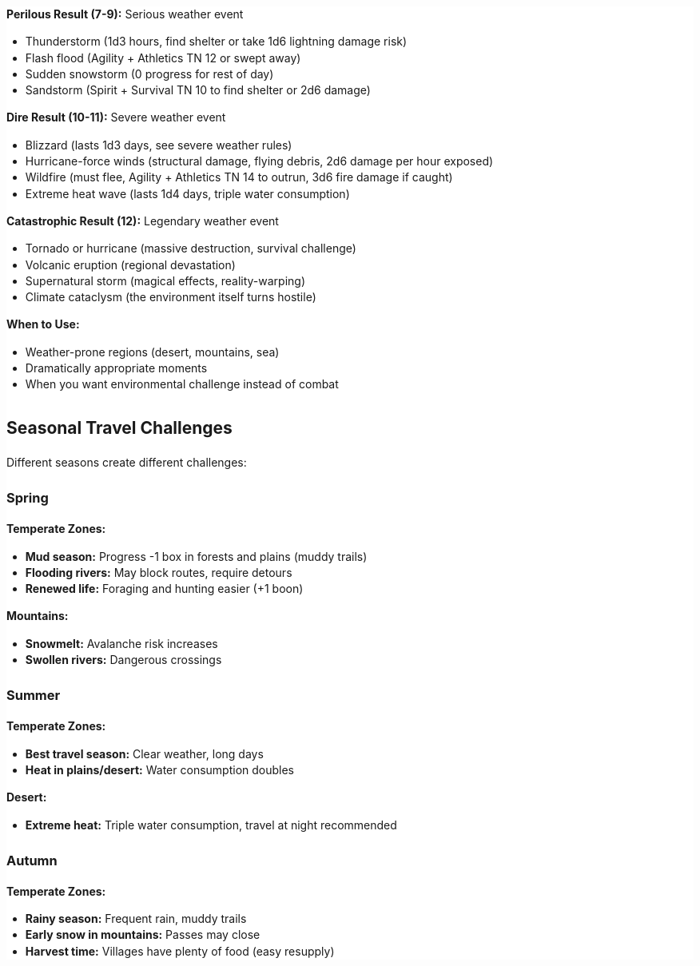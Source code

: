 **Perilous Result (7-9):** Serious weather event
- Thunderstorm (1d3 hours, find shelter or take 1d6 lightning damage risk)
- Flash flood (Agility + Athletics TN 12 or swept away)
- Sudden snowstorm (0 progress for rest of day)
- Sandstorm (Spirit + Survival TN 10 to find shelter or 2d6 damage)

**Dire Result (10-11):** Severe weather event
- Blizzard (lasts 1d3 days, see severe weather rules)
- Hurricane-force winds (structural damage, flying debris, 2d6 damage per hour exposed)
- Wildfire (must flee, Agility + Athletics TN 14 to outrun, 3d6 fire damage if caught)
- Extreme heat wave (lasts 1d4 days, triple water consumption)

**Catastrophic Result (12):** Legendary weather event
- Tornado or hurricane (massive destruction, survival challenge)
- Volcanic eruption (regional devastation)
- Supernatural storm (magical effects, reality-warping)
- Climate cataclysm (the environment itself turns hostile)

**When to Use:**
- Weather-prone regions (desert, mountains, sea)
- Dramatically appropriate moments
- When you want environmental challenge instead of combat

## Seasonal Travel Challenges

Different seasons create different challenges:

### Spring

**Temperate Zones:**
- **Mud season:** Progress -1 box in forests and plains (muddy trails)
- **Flooding rivers:** May block routes, require detours
- **Renewed life:** Foraging and hunting easier (+1 boon)

**Mountains:**
- **Snowmelt:** Avalanche risk increases
- **Swollen rivers:** Dangerous crossings

### Summer

**Temperate Zones:**
- **Best travel season:** Clear weather, long days
- **Heat in plains/desert:** Water consumption doubles

**Desert:**
- **Extreme heat:** Triple water consumption, travel at night recommended

### Autumn

**Temperate Zones:**
- **Rainy season:** Frequent rain, muddy trails
- **Early snow in mountains:** Passes may close
- **Harvest time:** Villages have plenty of food (easy resupply)
